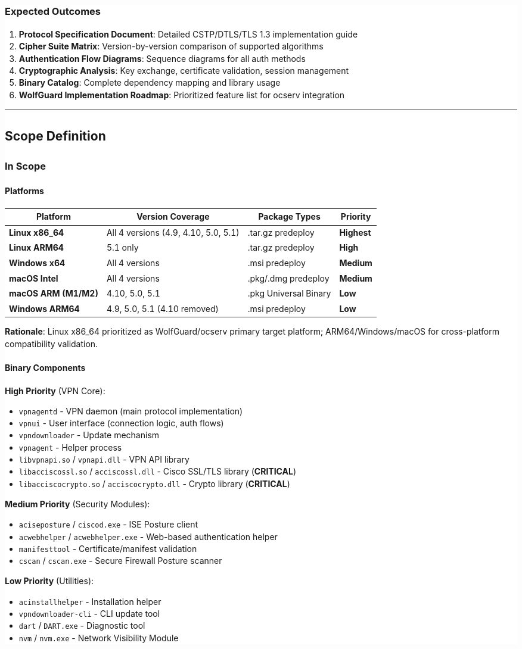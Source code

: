 ### Expected Outcomes

1. **Protocol Specification Document**: Detailed CSTP/DTLS/TLS 1.3 implementation guide
2. **Cipher Suite Matrix**: Version-by-version comparison of supported algorithms
3. **Authentication Flow Diagrams**: Sequence diagrams for all auth methods
4. **Cryptographic Analysis**: Key exchange, certificate validation, session management
5. **Binary Catalog**: Complete dependency mapping and library usage
6. **WolfGuard Implementation Roadmap**: Prioritized feature list for ocserv integration

---

## Scope Definition

### In Scope

#### Platforms

| Platform | Version Coverage | Package Types | Priority |
|----------|------------------|---------------|----------|
| **Linux x86_64** | All 4 versions (4.9, 4.10, 5.0, 5.1) | .tar.gz predeploy | **Highest** |
| **Linux ARM64** | 5.1 only | .tar.gz predeploy | **High** |
| **Windows x64** | All 4 versions | .msi predeploy | **Medium** |
| **macOS Intel** | All 4 versions | .pkg/.dmg predeploy | **Medium** |
| **macOS ARM (M1/M2)** | 4.10, 5.0, 5.1 | .pkg Universal Binary | **Low** |
| **Windows ARM64** | 4.9, 5.0, 5.1 (4.10 removed) | .msi predeploy | **Low** |

**Rationale**: Linux x86_64 prioritized as WolfGuard/ocserv primary target platform; ARM64/Windows/macOS for cross-platform compatibility validation.

#### Binary Components

**High Priority** (VPN Core):
- `vpnagentd` - VPN daemon (main protocol implementation)
- `vpnui` - User interface (connection logic, auth flows)
- `vpndownloader` - Update mechanism
- `vpnagent` - Helper process
- `libvpnapi.so` / `vpnapi.dll` - VPN API library
- `libacciscossl.so` / `acciscossl.dll` - Cisco SSL/TLS library (**CRITICAL**)
- `libacciscocrypto.so` / `acciscocrypto.dll` - Crypto library (**CRITICAL**)

**Medium Priority** (Security Modules):
- `aciseposture` / `ciscod.exe` - ISE Posture client
- `acwebhelper` / `acwebhelper.exe` - Web-based authentication helper
- `manifesttool` - Certificate/manifest validation
- `cscan` / `cscan.exe` - Secure Firewall Posture scanner

**Low Priority** (Utilities):
- `acinstallhelper` - Installation helper
- `vpndownloader-cli` - CLI update tool
- `dart` / `DART.exe` - Diagnostic tool
- `nvm` / `nvm.exe` - Network Visibility Module
